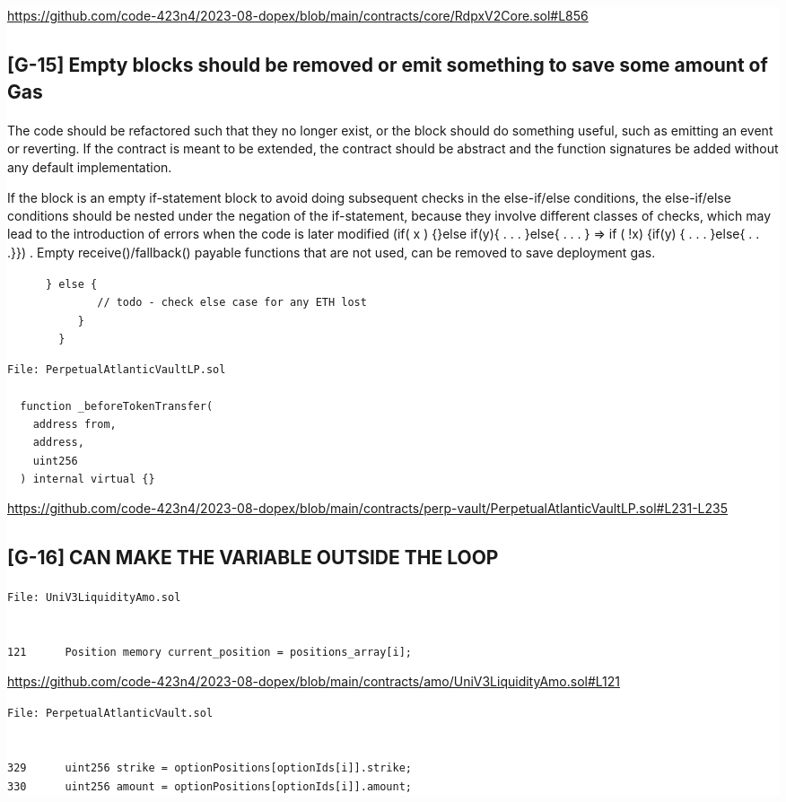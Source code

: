 https://github.com/code-423n4/2023-08-dopex/blob/main/contracts/core/RdpxV2Core.sol#L856

## [G-15] Empty blocks should be removed or emit something to save some amount of Gas

The code should be refactored such that they no longer exist, or the block should do something useful, such as emitting an event or reverting.
If the contract is meant to be extended, the contract should be abstract and the function signatures be added without any default implementation.

If the block is an empty if-statement block to avoid doing subsequent checks in the else-if/else conditions, the else-if/else conditions should be
nested under the negation of the if-statement, because they involve different classes of checks, which may lead to the introduction of errors when
the code is later modified (if( x ) {}else if(y){ . . . }else{ . . . } => if ( !x) {if(y) { . . . }else{ . . .}}) .
Empty receive()/fallback() payable functions that are not used, can be removed to save deployment gas.

    	  } else {
    			  // todo - check else case for any ETH lost
    		   }
    	    }

```solidity
File: PerpetualAtlanticVaultLP.sol

  function _beforeTokenTransfer(
    address from,
    address,
    uint256
  ) internal virtual {}
```

https://github.com/code-423n4/2023-08-dopex/blob/main/contracts/perp-vault/PerpetualAtlanticVaultLP.sol#L231-L235

## [G-16] CAN MAKE THE VARIABLE OUTSIDE THE LOOP

```solidity
File: UniV3LiquidityAmo.sol


121      Position memory current_position = positions_array[i];
```

https://github.com/code-423n4/2023-08-dopex/blob/main/contracts/amo/UniV3LiquidityAmo.sol#L121

```solidity
File: PerpetualAtlanticVault.sol


329      uint256 strike = optionPositions[optionIds[i]].strike;
330      uint256 amount = optionPositions[optionIds[i]].amount;
```
